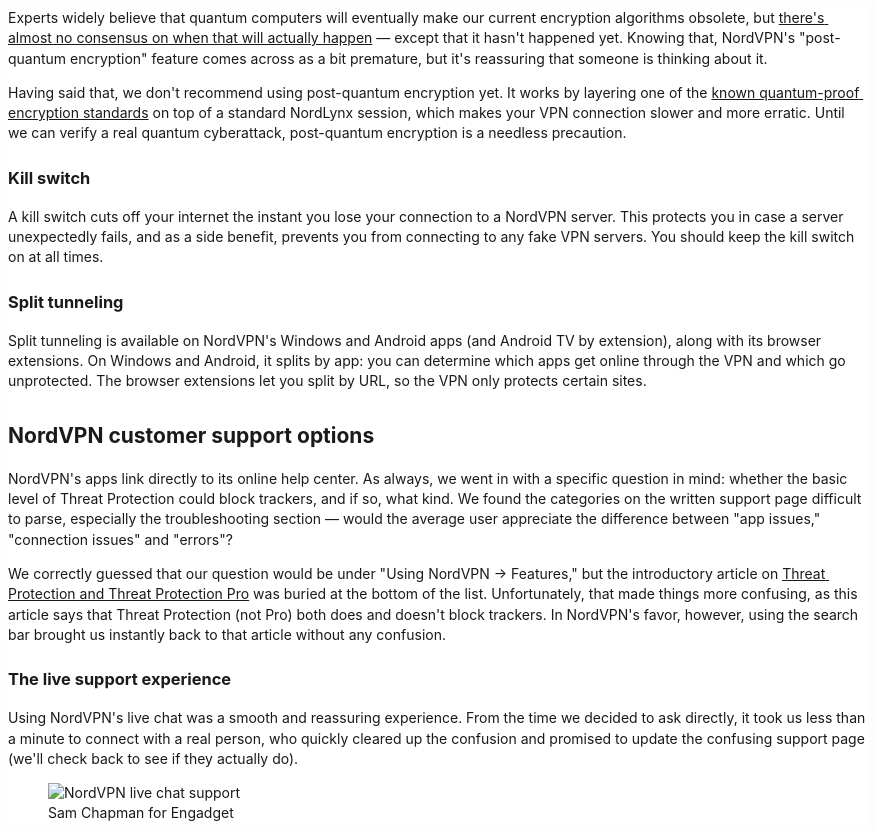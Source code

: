 <p class="public-DraftStyleDefault-block public-DraftStyleDefault-ltr" style="position:relative;white-space:pre-wrap;direction:ltr;text-align:left;">Experts widely believe that quantum computers will eventually make our current encryption algorithms obsolete, but <a data-i13n="cpos:30;pos:1" href="https://www.americanscientist.org/article/is-quantum-computing-a-cybersecurity-threat">there's almost no consensus on when that will actually happen</a> — except that it hasn't happened yet. Knowing that, NordVPN's "post-quantum encryption" feature comes across as a bit premature, but it's reassuring that someone is thinking about it.</p> 
<p class="public-DraftStyleDefault-block public-DraftStyleDefault-ltr" style="position:relative;white-space:pre-wrap;direction:ltr;text-align:left;">Having said that, we don't recommend using post-quantum encryption yet. It works by layering one of the <a data-i13n="cpos:31;pos:1" href="https://www.nist.gov/news-events/news/2024/08/nist-releases-first-3-finalized-post-quantum-encryption-standards">known quantum-proof encryption standards</a> on top of a standard NordLynx session, which makes your VPN connection slower and more erratic. Until we can verify a real quantum cyberattack, post-quantum encryption is a needless precaution.</p> 
<h3 class="" style="" id="jump-link-kill-switch">Kill switch</h3> 
<p class="public-DraftStyleDefault-block public-DraftStyleDefault-ltr" style="position:relative;white-space:pre-wrap;direction:ltr;text-align:left;">A kill switch cuts off your internet the instant you lose your connection to a NordVPN server. This protects you in case a server unexpectedly fails, and as a side benefit, prevents you from connecting to any fake VPN servers. You should keep the kill switch on at all times.</p> 
<h3 class="" style="" id="jump-link-split-tunneling">Split tunneling</h3> 
<p class="public-DraftStyleDefault-block public-DraftStyleDefault-ltr" style="position:relative;white-space:pre-wrap;direction:ltr;text-align:left;">Split tunneling is available on NordVPN's Windows and Android apps (and Android TV by extension), along with its browser extensions. On Windows and Android, it splits by app: you can determine which apps get online through the VPN and which go unprotected. The browser extensions let you split by URL, so the VPN only protects certain sites.</p> 
<h2 class="" style="" id="jump-link-nordvpn-customer-support-options">NordVPN customer support options</h2> 
<p class="public-DraftStyleDefault-block public-DraftStyleDefault-ltr" style="position:relative;white-space:pre-wrap;direction:ltr;text-align:left;">NordVPN's apps link directly to its online help center. As always, we went in with a specific question in mind: whether the basic level of Threat Protection could block trackers, and if so, what kind. We found the categories on the written support page difficult to parse, especially the troubleshooting section — would the average user appreciate the difference between "app issues," "connection issues" and "errors"?</p> 
<p class="public-DraftStyleDefault-block public-DraftStyleDefault-ltr" style="position:relative;white-space:pre-wrap;direction:ltr;text-align:left;">We correctly guessed that our question would be under "Using NordVPN -&gt; Features," but the introductory article on <a data-i13n="elm:affiliate_link;sellerN:;elmt:;cpos:32;pos:1" href="https://shopping.yahoo.com/rdlw?siteId=us-engadget&amp;pageId=1p-autolink&amp;contentUuid=bd3be014-d14b-4ac2-ad5d-4ae3aa73cc14&amp;featureId=text-link&amp;linkText=Threat+Protection+and+Threat+Protection+Pro&amp;custData=eyJzb3VyY2VOYW1lIjoiV2ViLURlc2t0b3AtVmVyaXpvbiIsImxhbmRpbmdVcmwiOiJodHRwczovL3N1cHBvcnQubm9yZHZwbi5jb20vaGMvZW4tdXMvYXJ0aWNsZXMvMTk1MDg3NjU1MjE0MjUtV2hhdC1pcy1UaHJlYXQtUHJvdGVjdGlvbi1Qcm8tYW5kLVRocmVhdC1Qcm90ZWN0aW9uIiwiY29udGVudFV1aWQiOiJiZDNiZTAxNC1kMTRiLTRhYzItYWQ1ZC00YWUzYWE3M2NjMTQiLCJvcmlnaW5hbFVybCI6Imh0dHBzOi8vc3VwcG9ydC5ub3JkdnBuLmNvbS9oYy9lbi11cy9hcnRpY2xlcy8xOTUwODc2NTUyMTQyNS1XaGF0LWlzLVRocmVhdC1Qcm90ZWN0aW9uLVByby1hbmQtVGhyZWF0LVByb3RlY3Rpb24ifQ&amp;signature=AQAAAZMeYDVQCpmEPMecPPSPEkuOCi1HM21pBL1u2XPt3JTj&amp;gcReferrer=https%3A%2F%2Fsupport.nordvpn.com%2Fhc%2Fen-us%2Farticles%2F19508765521425-What-is-Threat-Protection-Pro-and-Threat-Protection" class="rapid-with-clickid" data-original-link="https://support.nordvpn.com/hc/en-us/articles/19508765521425-What-is-Threat-Protection-Pro-and-Threat-Protection">Threat Protection and Threat Protection Pro</a> was buried at the bottom of the list. Unfortunately, that made things more confusing, as this article says that Threat Protection (not Pro) both does and doesn't block trackers. In NordVPN's favor, however, using the search bar brought us instantly back to that article without any confusion.</p> 
<h3 class="" style="" id="jump-link-the-live-support-experience">The live support experience</h3> 
<p class="public-DraftStyleDefault-block public-DraftStyleDefault-ltr" style="position:relative;white-space:pre-wrap;direction:ltr;text-align:left;">Using NordVPN's live chat was a smooth and reassuring experience. From the time we decided to ask directly, it took us less than a minute to connect with a real person, who quickly cleared up the confusion and promised to update the confusing support page (we'll check back to see if they actually do).</p> 
<figure> 
 <img src="https://s.yimg.com/os/creatr-uploaded-images/2025-06/84c81011-4876-11f0-9dff-caa5279ac490" data-crop-orig-src="https://s.yimg.com/os/creatr-uploaded-images/2025-06/84c81011-4876-11f0-9dff-caa5279ac490" style="height:1758px;width:3339px;" alt="NordVPN live chat support" data-uuid="25eaa976-d077-3f22-a1cf-b71cd2fd8528"> 
 <figcaption></figcaption> 
 <div class="photo-credit">
   Sam Chapman for Engadget 